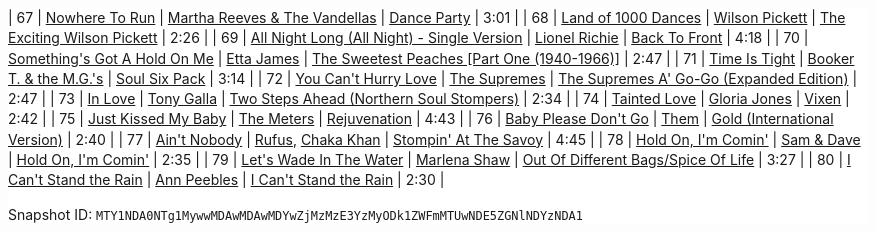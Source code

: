 | 67 | [Nowhere To Run](https://open.spotify.com/track/4Xz9c4VECdI8Y2EhTSo9Vi) | [Martha Reeves & The Vandellas](https://open.spotify.com/artist/1Pe5hlKMCTULjosqZ6KanP) | [Dance Party](https://open.spotify.com/album/5AckP5jdfjCNnjj5JbM1uH) | 3:01 |
| 68 | [Land of 1000 Dances](https://open.spotify.com/track/76ICmoJ4PcoMWoooaTxnQs) | [Wilson Pickett](https://open.spotify.com/artist/0N5PyKJzS3M1XNlaCL7bbE) | [The Exciting Wilson Pickett](https://open.spotify.com/album/3fxWzXNMhTz01uShzMARnm) | 2:26 |
| 69 | [All Night Long \(All Night\) \- Single Version](https://open.spotify.com/track/4czNORk5MjW5WOn98bki32) | [Lionel Richie](https://open.spotify.com/artist/3gMaNLQm7D9MornNILzdSl) | [Back To Front](https://open.spotify.com/album/1ET5QG3pd6NGqEFuZh0Qiz) | 4:18 |
| 70 | [Something's Got A Hold On Me](https://open.spotify.com/track/5QC07jdKdQrH1cW7Ag3OJ2) | [Etta James](https://open.spotify.com/artist/0iOVhN3tnSvgDbcg25JoJb) | [The Sweetest Peaches \[Part One \(1940\-1966\)\]](https://open.spotify.com/album/2BJqJ9am42hV8DytfIqhBL) | 2:47 |
| 71 | [Time Is Tight](https://open.spotify.com/track/2Bfk3vFoMmbAUqpJbA3N06) | [Booker T\. & the M.G.'s](https://open.spotify.com/artist/2vDV0T8sxx2ENnKXds75e5) | [Soul Six Pack](https://open.spotify.com/album/1992cblEpavtTb6JfPVddi) | 3:14 |
| 72 | [You Can't Hurry Love](https://open.spotify.com/track/5bQduNI1lNfkNbDCKhBNX6) | [The Supremes](https://open.spotify.com/artist/57bUPid8xztkieZfS7OlEV) | [The Supremes A' Go\-Go \(Expanded Edition\)](https://open.spotify.com/album/34xRDpvXJxS6oU7MTKlDtR) | 2:47 |
| 73 | [In Love](https://open.spotify.com/track/05wbM83ASfyAmpnyhM783g) | [Tony Galla](https://open.spotify.com/artist/3gUmonqP3X0mLsfKM61J6J) | [Two Steps Ahead \(Northern Soul Stompers\)](https://open.spotify.com/album/1mOF6QosgYGJyCNmF8Hedt) | 2:34 |
| 74 | [Tainted Love](https://open.spotify.com/track/2ADfheRRkK5P2f1t8si3Lj) | [Gloria Jones](https://open.spotify.com/artist/08BQmH2M3Ew9XjMHaHsl1l) | [Vixen](https://open.spotify.com/album/0vBH7dsa3ZY44AeGimirdZ) | 2:42 |
| 75 | [Just Kissed My Baby](https://open.spotify.com/track/1TB0dZqFRQsnf4fLLLRKQV) | [The Meters](https://open.spotify.com/artist/2JRvXPGWiINrnJljNJhG5s) | [Rejuvenation](https://open.spotify.com/album/3OoFKxuziLv3B3NxhEJwOW) | 4:43 |
| 76 | [Baby Please Don't Go](https://open.spotify.com/track/6ukrO2umOpIDKLOWkJAG4h) | [Them](https://open.spotify.com/artist/5BaHqGtf6UAZnHfqdPaTDA) | [Gold \(International Version\)](https://open.spotify.com/album/7c0kHEfTvWuKKzhyiyuTNH) | 2:40 |
| 77 | [Ain't Nobody](https://open.spotify.com/track/53Za5vyGc1x7GxgJVRjRKc) | [Rufus](https://open.spotify.com/artist/3MCjwjfIor5FkK3h639qkW), [Chaka Khan](https://open.spotify.com/artist/6mQfAAqZGBzIfrmlZCeaYT) | [Stompin' At The Savoy](https://open.spotify.com/album/3j0kxKahatiR5d0sPPtTjP) | 4:45 |
| 78 | [Hold On, I'm Comin'](https://open.spotify.com/track/6PgVDY8GTkxF3GmhVGPzoB) | [Sam & Dave](https://open.spotify.com/artist/2BVYdY4PyfCF9z4NrkhEB2) | [Hold On, I'm Comin'](https://open.spotify.com/album/2PBsbww0MYw9F1JzyYWIEO) | 2:35 |
| 79 | [Let's Wade In The Water](https://open.spotify.com/track/43PvU1RM6B0EKkZGf7rBLi) | [Marlena Shaw](https://open.spotify.com/artist/0hirZ8kPPdM9pzXpoagB4w) | [Out Of Different Bags/Spice Of Life](https://open.spotify.com/album/4awYOxWTGREsWsdm7NAvOf) | 3:27 |
| 80 | [I Can't Stand the Rain](https://open.spotify.com/track/0CcL4kSHKIEwF3IW0BGgb6) | [Ann Peebles](https://open.spotify.com/artist/5dM7jA0PXh0Ozz8LT2YOCB) | [I Can't Stand the Rain](https://open.spotify.com/album/67Sjm7EwrWbnnyojmhP4KL) | 2:30 |

Snapshot ID: `MTY1NDA0NTg1MywwMDAwMDAwMDYwZjMzMzE3YzMyODk1ZWFmMTUwNDE5ZGNlNDYzNDA1`
